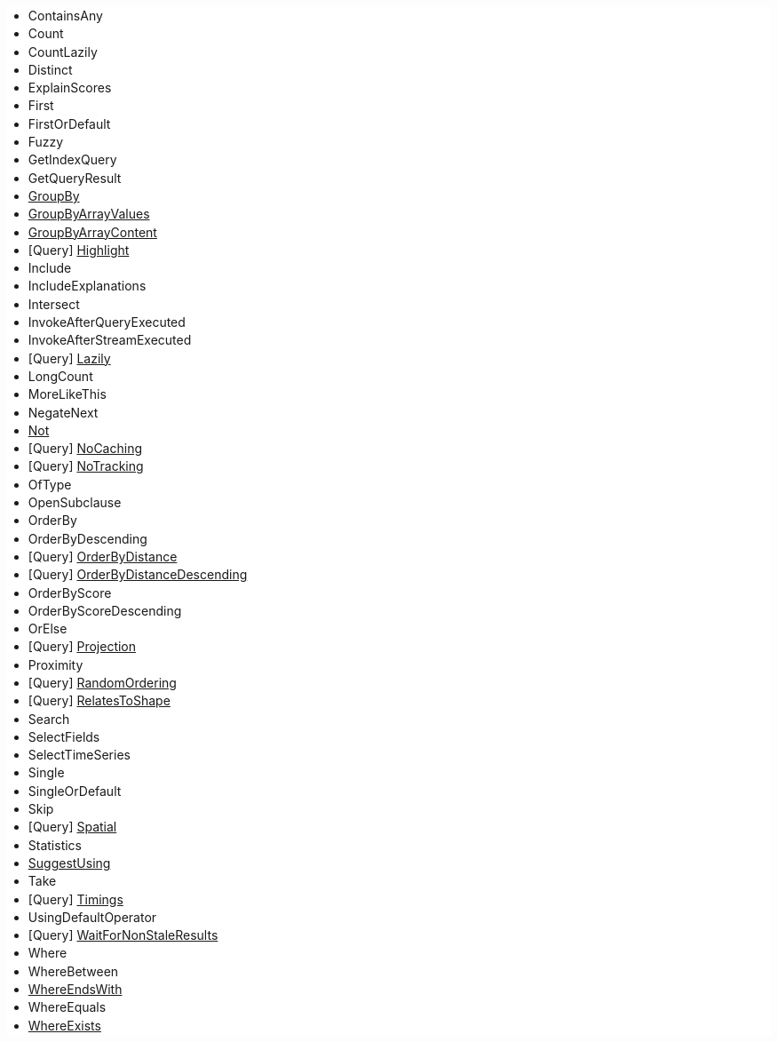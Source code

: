 - ContainsAny
- Count
- CountLazily
- Distinct
- ExplainScores
- First
- FirstOrDefault
- Fuzzy
- GetIndexQuery
- GetQueryResult
- [GroupBy](../../../../client-api/session/querying/how-to-perform-group-by-query)
- [GroupByArrayValues](../../../../client-api/session/querying/how-to-perform-group-by-query#by-array-values)
- [GroupByArrayContent](../../../../client-api/session/querying/how-to-perform-group-by-query#by-array-content)
- [Query] [Highlight](../../../../client-api/session/querying/text-search/highlight-query-results)
- Include
- IncludeExplanations
- Intersect
- InvokeAfterQueryExecuted
- InvokeAfterStreamExecuted
- [Query] [Lazily](../../../../client-api/session/querying/how-to-perform-queries-lazily)
- LongCount
- MoreLikeThis
- NegateNext
- [Not](../../../../client-api/session/querying/document-query/how-to-use-not-operator)
- [Query] [NoCaching](../../../../client-api/session/querying/how-to-customize-query#nocaching)
- [Query] [NoTracking](../../../../client-api/session/querying/how-to-customize-query#notracking)
- OfType
- OpenSubclause
- OrderBy
- OrderByDescending
- [Query] [OrderByDistance](../../../../client-api/session/querying/how-to-make-a-spatial-query#orderByDistance)
- [Query] [OrderByDistanceDescending](../../../../client-api/session/querying/how-to-make-a-spatial-query#orderByDistanceDesc)
- OrderByScore
- OrderByScoreDescending
- OrElse
- [Query] [Projection](../../../../client-api/session/querying/how-to-customize-query#projection)
- Proximity
- [Query] [RandomOrdering](../../../../client-api/session/querying/how-to-customize-query#randomordering)
- [Query] [RelatesToShape](../../../../client-api/session/querying/how-to-make-a-spatial-query#search-by-shape)
- Search
- SelectFields
- SelectTimeSeries
- Single
- SingleOrDefault
- Skip
- [Query] [Spatial](../../../../client-api/session/querying/how-to-make-a-spatial-query)
- Statistics
- [SuggestUsing](../../../../client-api/session/querying/how-to-work-with-suggestions)
- Take
- [Query] [Timings](../../../../client-api/session/querying/how-to-customize-query#timings)
- UsingDefaultOperator
- [Query] [WaitForNonStaleResults](../../../../client-api/session/querying/how-to-customize-query#waitfornonstaleresults)
- Where
- WhereBetween
- [WhereEndsWith](../../../../client-api/session/querying/text-search/ends-with-search)
- WhereEquals
- [WhereExists](../../../../client-api/session/querying/how-to-filter-by-field)